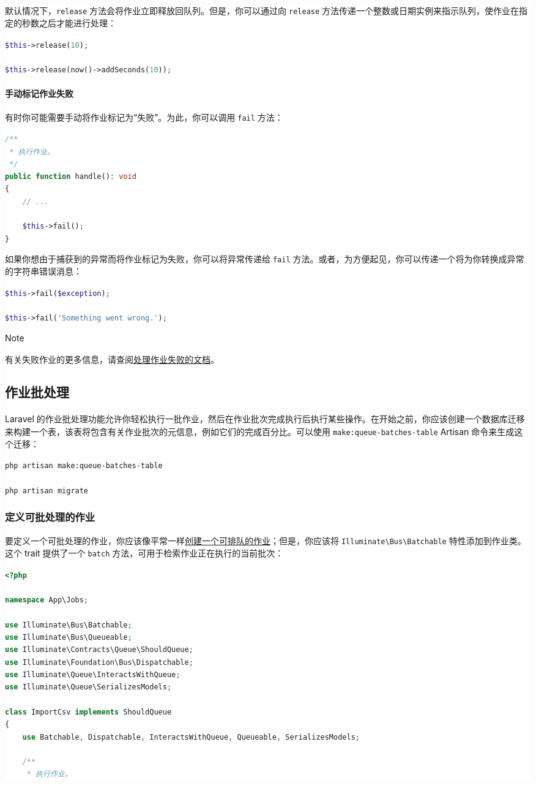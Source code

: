 默认情况下，`release` 方法会将作业立即释放回队列。但是，你可以通过向 `release` 方法传递一个整数或日期实例来指示队列，使作业在指定的秒数之后才能进行处理：

```php
$this->release(10);

$this->release(now()->addSeconds(10));
```

#### 手动标记作业失败

有时你可能需要手动将作业标记为“失败”。为此，你可以调用 `fail` 方法：

```php
/**
 * 执行作业。
 */
public function handle(): void
{
    // ...

    $this->fail();
}
```

如果你想由于捕获到的异常而将作业标记为失败，你可以将异常传递给 `fail` 方法。或者，为方便起见，你可以传递一个将为你转换成异常的字符串错误消息：

```php
$this->fail($exception);

$this->fail('Something went wrong.');
```

> [!NOTE]
> 有关失败作业的更多信息，请查阅[处理作业失败的文档](#dealing-with-failed-jobs)。

## 作业批处理

Laravel 的作业批处理功能允许你轻松执行一批作业，然后在作业批次完成执行后执行某些操作。在开始之前，你应该创建一个数据库迁移来构建一个表，该表将包含有关作业批次的元信息，例如它们的完成百分比。可以使用 `make:queue-batches-table` Artisan 命令来生成这个迁移：

```shell
php artisan make:queue-batches-table

php artisan migrate
```

### 定义可批处理的作业

要定义一个可批处理的作业，你应该像平常一样[创建一个可排队的作业](#creating-jobs)；但是，你应该将 `Illuminate\Bus\Batchable` 特性添加到作业类。这个 trait 提供了一个 `batch` 方法，可用于检索作业正在执行的当前批次：

```php
<?php

namespace App\Jobs;

use Illuminate\Bus\Batchable;
use Illuminate\Bus\Queueable;
use Illuminate\Contracts\Queue\ShouldQueue;
use Illuminate\Foundation\Bus\Dispatchable;
use Illuminate\Queue\InteractsWithQueue;
use Illuminate\Queue\SerializesModels;

class ImportCsv implements ShouldQueue
{
    use Batchable, Dispatchable, InteractsWithQueue, Queueable, SerializesModels;

    /**
     * 执行作业。
```